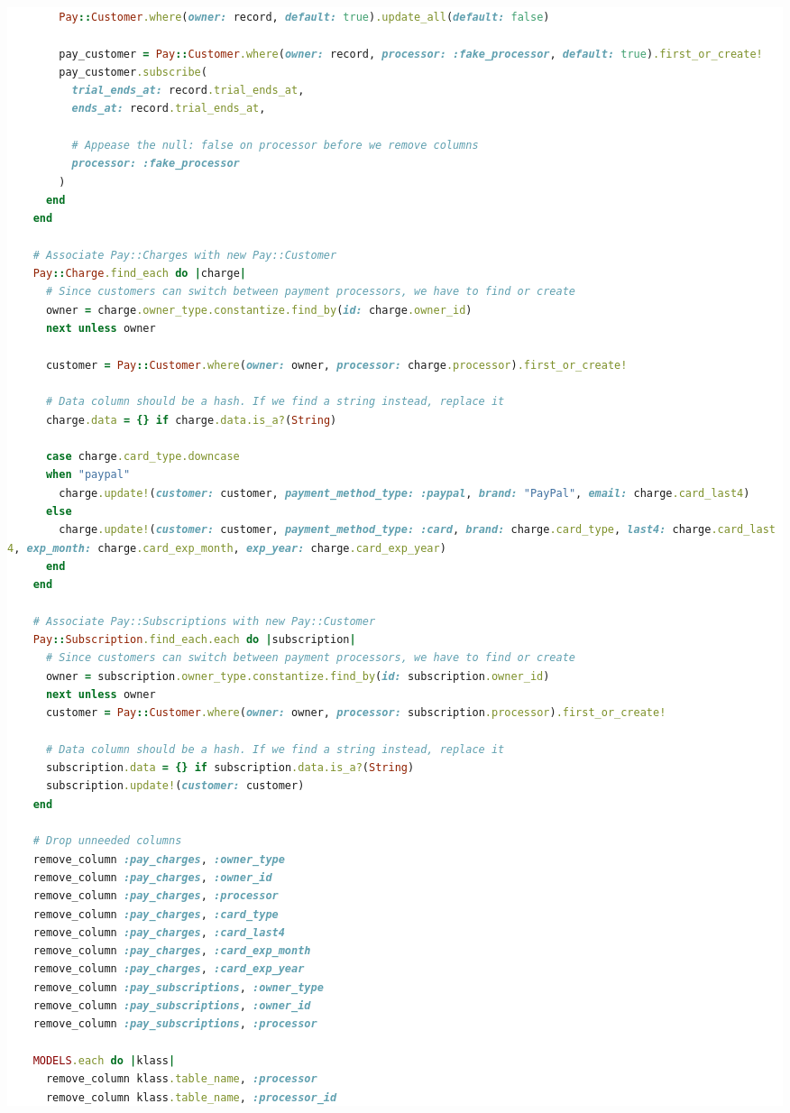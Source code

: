```ruby
        Pay::Customer.where(owner: record, default: true).update_all(default: false)

        pay_customer = Pay::Customer.where(owner: record, processor: :fake_processor, default: true).first_or_create!
        pay_customer.subscribe(
          trial_ends_at: record.trial_ends_at,
          ends_at: record.trial_ends_at,

          # Appease the null: false on processor before we remove columns
          processor: :fake_processor
        )
      end
    end

    # Associate Pay::Charges with new Pay::Customer
    Pay::Charge.find_each do |charge|
      # Since customers can switch between payment processors, we have to find or create
      owner = charge.owner_type.constantize.find_by(id: charge.owner_id)
      next unless owner

      customer = Pay::Customer.where(owner: owner, processor: charge.processor).first_or_create!

      # Data column should be a hash. If we find a string instead, replace it
      charge.data = {} if charge.data.is_a?(String)

      case charge.card_type.downcase
      when "paypal"
        charge.update!(customer: customer, payment_method_type: :paypal, brand: "PayPal", email: charge.card_last4)
      else
        charge.update!(customer: customer, payment_method_type: :card, brand: charge.card_type, last4: charge.card_last4, exp_month: charge.card_exp_month, exp_year: charge.card_exp_year)
      end
    end

    # Associate Pay::Subscriptions with new Pay::Customer
    Pay::Subscription.find_each.each do |subscription|
      # Since customers can switch between payment processors, we have to find or create
      owner = subscription.owner_type.constantize.find_by(id: subscription.owner_id)
      next unless owner
      customer = Pay::Customer.where(owner: owner, processor: subscription.processor).first_or_create!

      # Data column should be a hash. If we find a string instead, replace it
      subscription.data = {} if subscription.data.is_a?(String)
      subscription.update!(customer: customer)
    end

    # Drop unneeded columns
    remove_column :pay_charges, :owner_type
    remove_column :pay_charges, :owner_id
    remove_column :pay_charges, :processor
    remove_column :pay_charges, :card_type
    remove_column :pay_charges, :card_last4
    remove_column :pay_charges, :card_exp_month
    remove_column :pay_charges, :card_exp_year
    remove_column :pay_subscriptions, :owner_type
    remove_column :pay_subscriptions, :owner_id
    remove_column :pay_subscriptions, :processor

    MODELS.each do |klass|
      remove_column klass.table_name, :processor
      remove_column klass.table_name, :processor_id
```